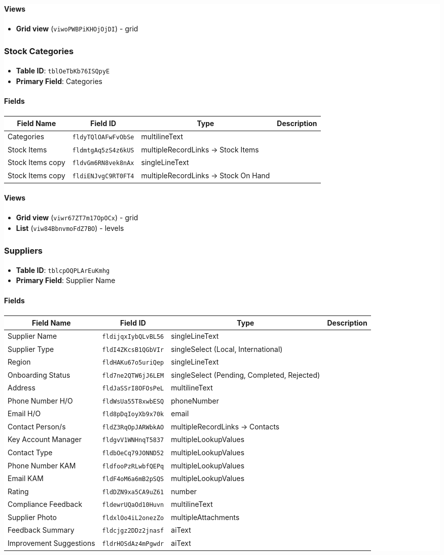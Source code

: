#### Views

- **Grid view** (`viwoPWBPiKHOjOjDI`) - grid

### Stock Categories
- **Table ID**: `tblOeTbKb76ISQpyE`
- **Primary Field**: Categories

#### Fields

| Field Name | Field ID | Type | Description |
|------------|----------|------|-------------|
| Categories | `fldyTQlOAFwFvObSe` | multilineText |  |
| Stock Items | `fldmtgAq5zS4z6kUS` | multipleRecordLinks → Stock Items |  |
| Stock Items copy | `fldvGm6RN8vek8nAx` | singleLineText |  |
| Stock Items copy | `fldiENJvgC9RT0FT4` | multipleRecordLinks → Stock On Hand |  |

#### Views

- **Grid view** (`viwr67ZT7m17OpOCx`) - grid
- **List** (`viw84BbnvmoFdZ7BO`) - levels

### Suppliers
- **Table ID**: `tblcpOQPLArEuKmhg`
- **Primary Field**: Supplier Name

#### Fields

| Field Name | Field ID | Type | Description |
|------------|----------|------|-------------|
| Supplier Name | `fldijqxIybQLvBL56` | singleLineText |  |
| Supplier Type | `fldI4ZKcsB1QGbVIr` | singleSelect (Local, International) |  |
| Region | `fldHAKu67o5uriQep` | singleLineText |  |
| Onboarding Status | `fld7ne2QTW6jJ6LEM` | singleSelect (Pending, Completed, Rejected) |  |
| Address | `fldJaSSrI8OFOsPeL` | multilineText |  |
| Phone Number H/O | `fldWsUa55T8xwbESQ` | phoneNumber |  |
| Email H/O | `fld8pDqIoyXb9x70k` | email |  |
| Contact Person/s | `fldZ3RqOpJARWbkAO` | multipleRecordLinks → Contacts |  |
| Key Account Manager | `fldgvV1WNHnqT5837` | multipleLookupValues |  |
| Contact Type | `fldbOeCq79JONND52` | multipleLookupValues |  |
| Phone Number KAM | `fldfooPzRLwbfQEPq` | multipleLookupValues |  |
| Email KAM | `fldF4oM6a6mB2pSQS` | multipleLookupValues |  |
| Rating | `fldDZN9xa5CA9uZ61` | number |  |
| Compliance Feedback | `fldewrUQaOd10Huvn` | multilineText |  |
| Supplier Photo | `fldxlOo4iL2onezZo` | multipleAttachments |  |
| Feedback Summary | `fldcjgz2DDz2jnasf` | aiText |  |
| Improvement Suggestions | `fldrHOSdAz4mPgwdr` | aiText |  |
